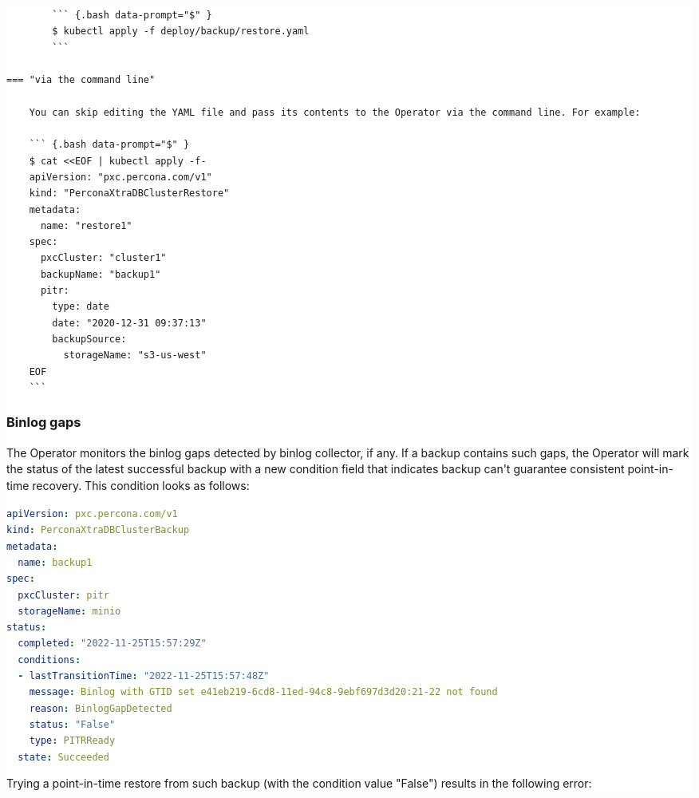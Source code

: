             ``` {.bash data-prompt="$" }
            $ kubectl apply -f deploy/backup/restore.yaml
            ```

    === "via the command line"

        You can skip editing the YAML file and pass its contents to the Operator via the command line. For example:
        
        ``` {.bash data-prompt="$" }
        $ cat <<EOF | kubectl apply -f-
        apiVersion: "pxc.percona.com/v1"
        kind: "PerconaXtraDBClusterRestore"
        metadata:
          name: "restore1"
        spec:
          pxcCluster: "cluster1"
          backupName: "backup1"
          pitr:
            type: date
            date: "2020-12-31 09:37:13"
            backupSource:
              storageName: "s3-us-west"
        EOF
        ```

### Binlog gaps

The Operator monitors the binlog gaps detected by
binlog collector, if any. If a backup contains such gaps, the Operator will mark
the status of the latest successful backup with a new condition field that
indicates backup can't guarantee consistent point-in-time recovery. This
condition looks as follows:

```yaml
apiVersion: pxc.percona.com/v1
kind: PerconaXtraDBClusterBackup
metadata:
  name: backup1
spec:
  pxcCluster: pitr
  storageName: minio
status:
  completed: "2022-11-25T15:57:29Z"
  conditions:
  - lastTransitionTime: "2022-11-25T15:57:48Z"
    message: Binlog with GTID set e41eb219-6cd8-11ed-94c8-9ebf697d3d20:21-22 not found
    reason: BinlogGapDetected
    status: "False"
    type: PITRReady
  state: Succeeded
```

Trying a point-in-time restore from such backup (with the condition value "False") results in the following error: 
